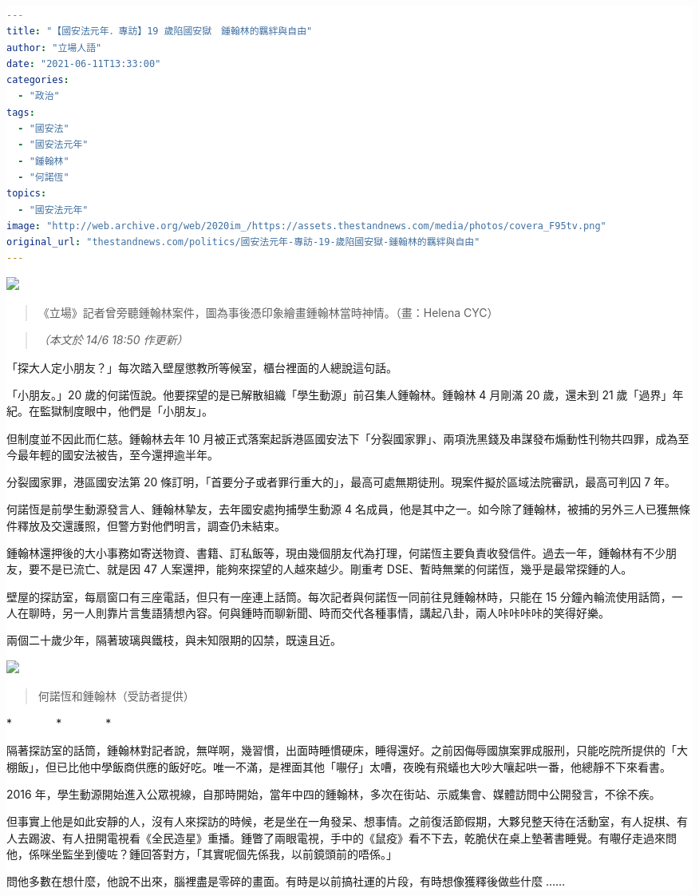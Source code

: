 ```yaml
---
title: "【國安法元年．專訪】19 歲陷國安獄　鍾翰林的羈絆與自由"
author: "立場人語"
date: "2021-06-11T13:33:00"
categories:
  - "政治"
tags:
  - "國安法"
  - "國安法元年"
  - "鍾翰林"
  - "何諾恆"
topics:
  - "國安法元年"
image: "http://web.archive.org/web/2020im_/https://assets.thestandnews.com/media/photos/covera_F95tv.png"
original_url: "thestandnews.com/politics/國安法元年-專訪-19-歲陷國安獄-鍾翰林的羈絆與自由"
---
```

![](http://web.archive.org/web/2020im_/https://assets.thestandnews.com/media/photos/covera_F95tv.png)
> 《立場》記者曾旁聽鍾翰林案件，圖為事後憑印象繪畫鍾翰林當時神情。（畫：Helena CYC）

> _（本文於 14/6 18:50 作更新）_

「探大人定小朋友？」每次踏入壁屋懲教所等候室，櫃台裡面的人總說這句話。

「小朋友。」20 歲的何諾恆說。他要探望的是已解散組織「學生動源」前召集人鍾翰林。鍾翰林 4 月剛滿 20 歲，還未到 21 歲「過界」年紀。在監獄制度眼中，他們是「小朋友」。

但制度並不因此而仁慈。鍾翰林去年 10 月被正式落案起訴港區國安法下「分裂國家罪」、兩項洗黑錢及串謀發布煽動性刊物共四罪，成為至今最年輕的國安法被告，至今還押逾半年。

分裂國家罪，港區國安法第 20 條訂明，「首要分子或者罪行重大的」，最高可處無期徒刑。現案件擬於區域法院審訊，最高可判囚 7 年。

何諾恆是前學生動源發言人、鍾翰林摯友，去年國安處拘捕學生動源 4 名成員，他是其中之一。如今除了鍾翰林，被捕的另外三人已獲無條件釋放及交還護照，但警方對他們明言，調查仍未結束。

鍾翰林還押後的大小事務如寄送物資、書籍、訂私飯等，現由幾個朋友代為打理，何諾恆主要負責收發信件。過去一年，鍾翰林有不少朋友，要不是已流亡、就是因 47 人案還押，能夠來探望的人越來越少。剛重考 DSE、暫時無業的何諾恆，幾乎是最常探鍾的人。

壁屋的探訪室，每扇窗口有三座電話，但只有一座連上話筒。每次記者與何諾恆一同前往見鍾翰林時，只能在 15 分鐘內輪流使用話筒，一人在聊時，另一人則靠片言隻語猜想內容。何與鍾時而聊新聞、時而交代各種事情，講起八卦，兩人咔咔咔咔的笑得好樂。

兩個二十歲少年，隔著玻璃與鐵枝，與未知限期的囚禁，既遠且近。

![](http://web.archive.org/web/2020im_/https://assets.thestandnews.com/media/photos/WhatsApp20Image202021-06-1020at203.23.0720PM2028229_9g9wh.jpeg)
> 何諾恆和鍾翰林（受訪者提供）

\*              \*              \*

隔著探訪室的話筒，鍾翰林對記者說，無咩啊，幾習慣，出面時睡慣硬床，睡得還好。之前因侮辱國旗案罪成服刑，只能吃院所提供的「大棚飯」，但已比他中學飯商供應的飯好吃。唯一不滿，是裡面其他「𡃁仔」太嘈，夜晚有飛蟻也大吵大嚷起哄一番，他總靜不下來看書。

2016 年，學生動源開始進入公眾視線，自那時開始，當年中四的鍾翰林，多次在街站、示威集會、媒體訪問中公開發言，不徐不疾。

但事實上他是如此安靜的人，沒有人來探訪的時候，老是坐在一角發呆、想事情。之前復活節假期，大夥兒整天待在活動室，有人捉棋、有人去踢波、有人扭開電視看《全民造星》重播。鍾瞥了兩眼電視，手中的《鼠疫》看不下去，乾脆伏在桌上墊著書睡覺。有𡃁仔走過來問他，係咪坐監坐到傻咗？鍾回答對方，「其實呢個先係我，以前鏡頭前的唔係。」

問他多數在想什麼，他說不出來，腦裡盡是零碎的畫面。有時是以前搞社運的片段，有時想像獲釋後做些什麼 ……
